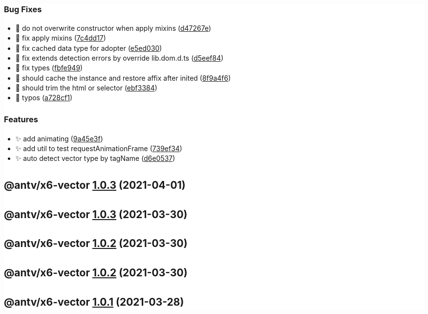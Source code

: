 
### Bug Fixes

* 🐛 do not overwrite constructor when apply mixins ([d47267e](https://github.com/antvis/x6/commit/d47267e5a390ac51704b2289b241c9bf0a9c993b))
* 🐛 fix apply mixins ([7c4dd17](https://github.com/antvis/x6/commit/7c4dd17a5a24312c38b0a3fb0ddf7d84594cc7fd))
* 🐛 fix cached data type for adopter ([e5ed030](https://github.com/antvis/x6/commit/e5ed030176afd7e5e64c554d4af79a9414e32b07))
* 🐛 fix extends detection errors by override lib.dom.d.ts ([d5eef84](https://github.com/antvis/x6/commit/d5eef840c0348040d91d4cf791cda54cfda5aa59))
* 🐛 fix types ([fbfe949](https://github.com/antvis/x6/commit/fbfe949d6ffd0501defb5dfd863ddb5804530da8))
* 🐛 should cache the instance and restore affix after inited ([8f9a4f6](https://github.com/antvis/x6/commit/8f9a4f66591d238396e8b7575ee21d82d18a2184))
* 🐛 should trim the html or selector ([ebf3384](https://github.com/antvis/x6/commit/ebf33843127af1cfa6df6a43a1f03a63eea6fe5f))
* 🐛 typos ([a728cf1](https://github.com/antvis/x6/commit/a728cf175f51d58d971e83f90745006aa40a090f))


### Features

* ✨ add animating ([9a45e3f](https://github.com/antvis/x6/commit/9a45e3f27467240711190fbb7451861005329174))
* ✨ add util to test requestAnimationFrame ([739ef34](https://github.com/antvis/x6/commit/739ef34df20c0e5fbdebc3a5d58387d24a5e4afa))
* ✨ auto detect vector type by tagName ([d6e0537](https://github.com/antvis/x6/commit/d6e053721f5fc3085c2a46831c11dad381ddb412))

## @antv/x6-vector [1.0.3](https://github.com/antvis/x6/compare/@antv/x6-vector@1.0.2...@antv/x6-vector@1.0.3) (2021-04-01)

## @antv/x6-vector [1.0.3](https://github.com/antvis/x6/compare/@antv/x6-vector@1.0.2...@antv/x6-vector@1.0.3) (2021-03-30)

## @antv/x6-vector [1.0.2](https://github.com/antvis/x6/compare/@antv/x6-vector@1.0.1...@antv/x6-vector@1.0.2) (2021-03-30)

## @antv/x6-vector [1.0.2](https://github.com/antvis/x6/compare/@antv/x6-vector@1.0.1...@antv/x6-vector@1.0.2) (2021-03-30)

## @antv/x6-vector [1.0.1](https://github.com/antvis/x6/compare/@antv/x6-vector@1.0.0...@antv/x6-vector@1.0.1) (2021-03-28)
